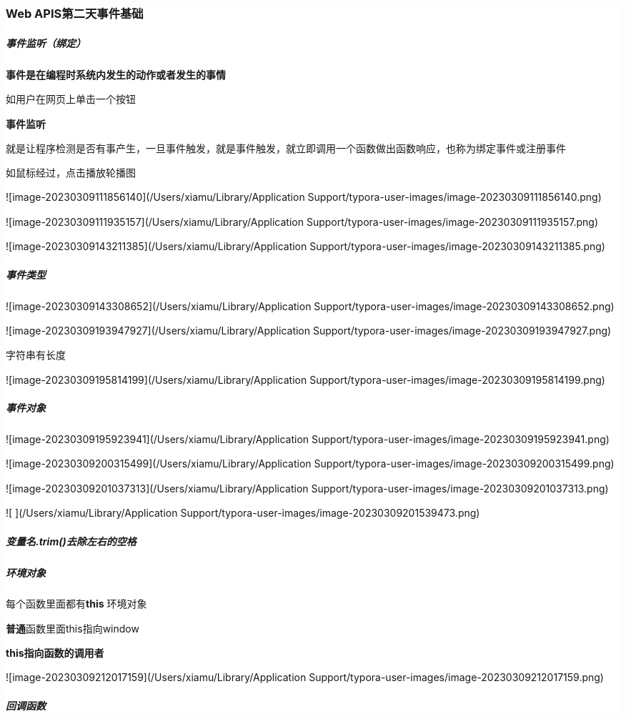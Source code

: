### **Web APIS第二天事件基础**

##### 事件监听（绑定）

**事件是在编程时系统内发生的动作或者发生的事情**

如用户在网页上单击一个按钮

**事件监听**

就是让程序检测是否有事产生，一旦事件触发，就是事件触发，就立即调用一个函数做出函数响应，也称为绑定事件或注册事件

如鼠标经过，点击播放轮播图

![image-20230309111856140](/Users/xiamu/Library/Application Support/typora-user-images/image-20230309111856140.png)

![image-20230309111935157](/Users/xiamu/Library/Application Support/typora-user-images/image-20230309111935157.png)

  

![image-20230309143211385](/Users/xiamu/Library/Application Support/typora-user-images/image-20230309143211385.png)

##### 事件类型

![image-20230309143308652](/Users/xiamu/Library/Application Support/typora-user-images/image-20230309143308652.png)

  ![image-20230309193947927](/Users/xiamu/Library/Application Support/typora-user-images/image-20230309193947927.png)

字符串有长度

![image-20230309195814199](/Users/xiamu/Library/Application Support/typora-user-images/image-20230309195814199.png)

##### 事件对象

  ![image-20230309195923941](/Users/xiamu/Library/Application Support/typora-user-images/image-20230309195923941.png)

 ![image-20230309200315499](/Users/xiamu/Library/Application Support/typora-user-images/image-20230309200315499.png)

![image-20230309201037313](/Users/xiamu/Library/Application Support/typora-user-images/image-20230309201037313.png)

![  ](/Users/xiamu/Library/Application Support/typora-user-images/image-20230309201539473.png)

##### 变量名.trim()去除左右的空格

##### 环境对象

每个函数里面都有**this**  环境对象

**普通**函数里面this指向window

**this指向函数的调用者**

![image-20230309212017159](/Users/xiamu/Library/Application Support/typora-user-images/image-20230309212017159.png)

##### 回调函数
